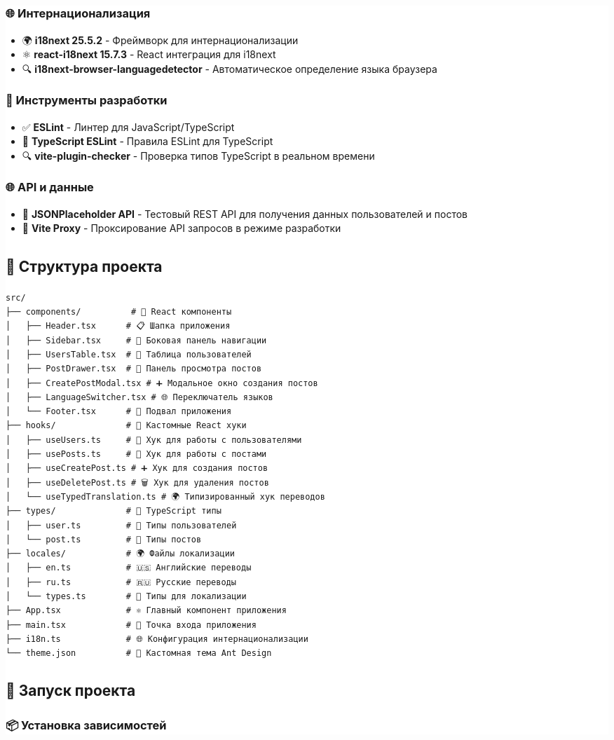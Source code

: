 ### 🌐 Интернационализация

- 🌍 **i18next 25.5.2** - Фреймворк для интернационализации
- ⚛️ **react-i18next 15.7.3** - React интеграция для i18next
- 🔍 **i18next-browser-languagedetector** - Автоматическое определение языка браузера

### 🔧 Инструменты разработки

- ✅ **ESLint** - Линтер для JavaScript/TypeScript
- 📘 **TypeScript ESLint** - Правила ESLint для TypeScript
- 🔍 **vite-plugin-checker** - Проверка типов TypeScript в реальном времени

### 🌐 API и данные

- 📡 **JSONPlaceholder API** - Тестовый REST API для получения данных пользователей и постов
- 🔄 **Vite Proxy** - Проксирование API запросов в режиме разработки

## 📁 Структура проекта

```
src/
├── components/          # 🧩 React компоненты
│   ├── Header.tsx      # 📋 Шапка приложения
│   ├── Sidebar.tsx     # 📱 Боковая панель навигации
│   ├── UsersTable.tsx  # 👥 Таблица пользователей
│   ├── PostDrawer.tsx  # 📝 Панель просмотра постов
│   ├── CreatePostModal.tsx # ➕ Модальное окно создания постов
│   ├── LanguageSwitcher.tsx # 🌐 Переключатель языков
│   └── Footer.tsx      # 📄 Подвал приложения
├── hooks/              # 🎣 Кастомные React хуки
│   ├── useUsers.ts     # 👤 Хук для работы с пользователями
│   ├── usePosts.ts     # 📝 Хук для работы с постами
│   ├── useCreatePost.ts # ➕ Хук для создания постов
│   ├── useDeletePost.ts # 🗑️ Хук для удаления постов
│   └── useTypedTranslation.ts # 🌍 Типизированный хук переводов
├── types/              # 📝 TypeScript типы
│   ├── user.ts         # 👤 Типы пользователей
│   └── post.ts         # 📝 Типы постов
├── locales/            # 🌍 Файлы локализации
│   ├── en.ts           # 🇺🇸 Английские переводы
│   ├── ru.ts           # 🇷🇺 Русские переводы
│   └── types.ts        # 📝 Типы для локализации
├── App.tsx             # ⚛️ Главный компонент приложения
├── main.tsx            # 🚀 Точка входа приложения
├── i18n.ts             # 🌐 Конфигурация интернационализации
└── theme.json          # 🎨 Кастомная тема Ant Design
```

## 🚀 Запуск проекта

### 📦 Установка зависимостей
